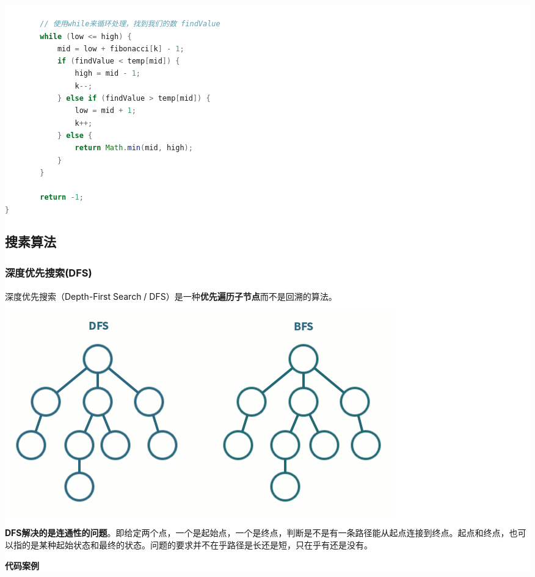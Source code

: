 ```java

        // 使用while来循环处理，找到我们的数 findValue
        while (low <= high) {
            mid = low + fibonacci[k] - 1;
            if (findValue < temp[mid]) {
                high = mid - 1;
                k--;
            } else if (findValue > temp[mid]) {
                low = mid + 1;
                k++;
            } else {
                return Math.min(mid, high);
            }
        }

        return -1;
}
```



## 搜素算法

### 深度优先搜索(DFS)

深度优先搜索（Depth-First Search / DFS）是一种**优先遍历子节点**而不是回溯的算法。

![深度优先搜索](images/Algorithm/深度优先搜索.jpg)

**DFS解决的是连通性的问题**。即给定两个点，一个是起始点，一个是终点，判断是不是有一条路径能从起点连接到终点。起点和终点，也可以指的是某种起始状态和最终的状态。问题的要求并不在乎路径是长还是短，只在乎有还是没有。



**代码案例**
